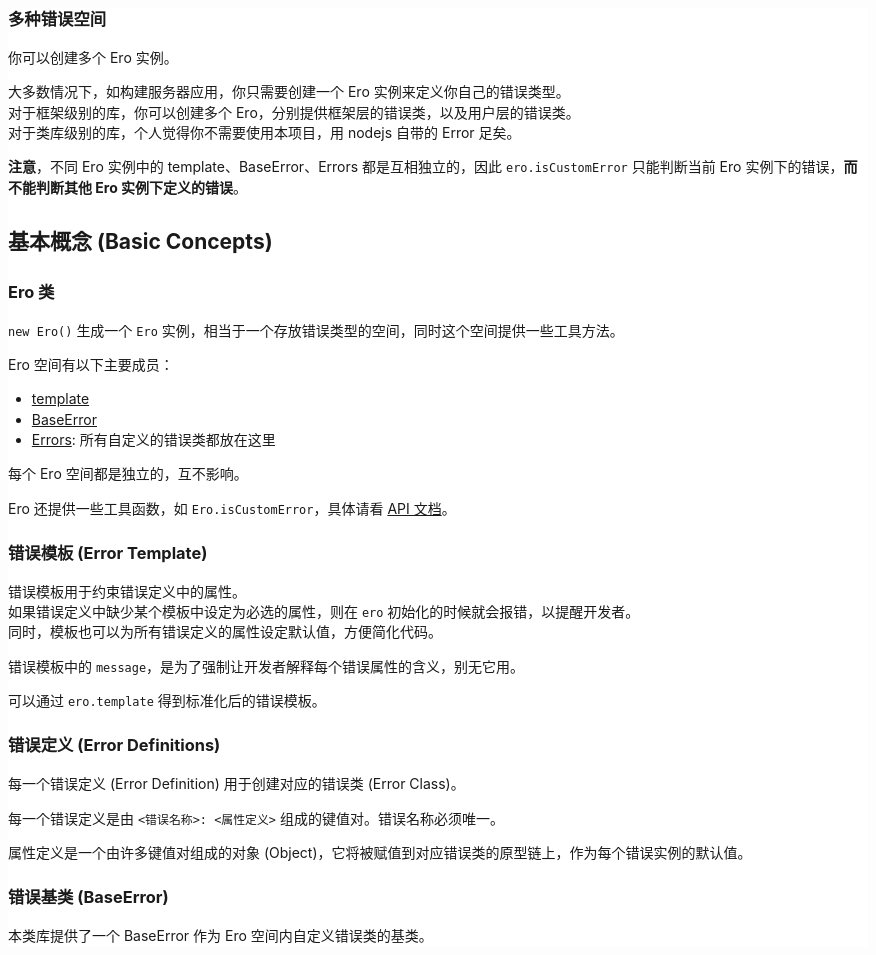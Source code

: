 <a name="多种错误空间"></a>
### 多种错误空间

你可以创建多个 Ero 实例。

大多数情况下，如构建服务器应用，你只需要创建一个 Ero 实例来定义你自己的错误类型。  
对于框架级别的库，你可以创建多个 Ero，分别提供框架层的错误类，以及用户层的错误类。  
对于类库级别的库，个人觉得你不需要使用本项目，用 nodejs 自带的 Error 足矣。

**注意**，不同 Ero 实例中的 template、BaseError、Errors 都是互相独立的，因此 `ero.isCustomError` 只能判断当前 Ero 实例下的错误，**而不能判断其他 Ero 实例下定义的错误**。


<a name="基本概念-basic-concepts"></a>
## 基本概念 (Basic Concepts)

<a name="ero-类"></a>
### Ero 类

`new Ero()` 生成一个 `Ero` 实例，相当于一个存放错误类型的空间，同时这个空间提供一些工具方法。

Ero 空间有以下主要成员：

- [template](#错误模板-error-template)
- [BaseError](#错误基类-baseerror)
- [Errors](#错误类-error-class): 所有自定义的错误类都放在这里

每个 Ero 空间都是独立的，互不影响。

Ero 还提供一些工具函数，如 `Ero.isCustomError`，具体请看 [API 文档][API - Ero]。

<a name="错误模板-error-template"></a>
### 错误模板 (Error Template)

错误模板用于约束错误定义中的属性。  
如果错误定义中缺少某个模板中设定为必选的属性，则在 `ero` 初始化的时候就会报错，以提醒开发者。  
同时，模板也可以为所有错误定义的属性设定默认值，方便简化代码。

错误模板中的 `message`，是为了强制让开发者解释每个错误属性的含义，别无它用。

可以通过 `ero.template` 得到标准化后的错误模板。

<a name="错误定义-error-definitions"></a>
### 错误定义 (Error Definitions)

每一个错误定义 (Error Definition) 用于创建对应的错误类 (Error Class)。

每一个错误定义是由 `<错误名称>: <属性定义>` 组成的键值对。错误名称必须唯一。

属性定义是一个由许多键值对组成的对象 (Object)，它将被赋值到对应错误类的原型链上，作为每个错误实例的默认值。


<a name="错误基类-baseerror"></a>
### 错误基类 (BaseError)

本类库提供了一个 BaseError 作为 Ero 空间内自定义错误类的基类。


[LICENSE]: ./LICENSE
[NOTICE]: ./NOTICE
[BaseError]: #错误基类-baseerror
[API]: http://adoyle.me/Ero.js/
[API - BaseError]: http://adoyle.me/Ero.js/#!/api/BaseError
[API - Ero]: http://adoyle.me/Ero.js/#!/api/Ero
[Node Version Image]: https://img.shields.io/node/v/ero.svg
[Npm Package Version Image]: https://img.shields.io/npm/v/ero.svg
[Npm Package Version LINK]: https://www.npmjs.com/package/ero
[License Image]: https://img.shields.io/npm/l/ero.svg
[License LINK]: https://github.com/adoyle-h/Ero.js/blob/master/LICENSE
[NodeJS Package Dependencies Link]: https://david-dm.org/adoyle-h/Ero.js.svg
[Build Status Image]: https://travis-ci.org/adoyle-h/Ero.js.svg?branch=master
[Build Status Link]: https://travis-ci.org/adoyle-h/Ero.js
[Code Climate Image]: https://codeclimate.com/github/adoyle-h/Ero.js/badges/gpa.svg
[Code Climate Link]: https://codeclimate.com/github/adoyle-h/Ero.js
[Test Coverage Image]: https://codeclimate.com/github/adoyle-h/Ero.js/badges/coverage.svg
[Test Coverage Link]: https://codeclimate.com/github/adoyle-h/Ero.js/coverage